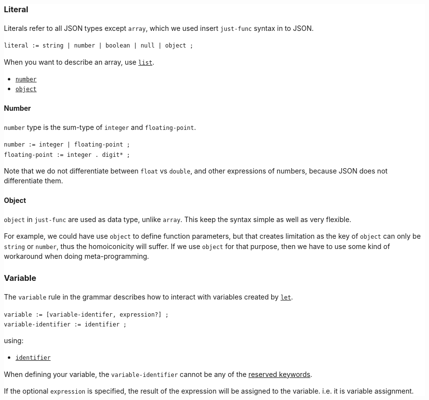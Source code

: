 ### Literal

Literals refer to all JSON types except `array`,
which we used insert `just-func` syntax in to JSON.

```ebnf
literal := string | number | boolean | null | object ;
```

When you want to describe an array, use [`list`](#list).

- [`number`](#number)
- [`object`](#object)

#### Number

`number` type is the sum-type of `integer` and `floating-point`.

```ebnf
number := integer | floating-point ;
floating-point := integer . digit* ;
```

Note that we do not differentiate between `float` vs `double`,
and other expressions of numbers, because JSON does not differentiate them.

#### Object

`object` in `just-func` are used as data type, unlike `array`.
This keep the syntax simple as well as very flexible.

For example,
we could have use `object` to define function parameters,
but that creates limitation as the key of `object` can only be `string` or `number`,
thus the homoiconicity will suffer.
If we use `object` for that purpose,
then we have to use some kind of workaround when doing meta-programming.

### Variable

The `variable` rule in the grammar describes how to interact with variables created by [`let`](#let).

```ebnf
variable := [variable-identifer, expression?] ;
variable-identifier := identifier ;
```

using:

- [`identifier`](#common-symbol)

When defining your variable,
the `variable-identifier` cannot be any of the [reserved keywords](#reserved-keywords).

If the optional `expression` is specified,
the result of the expression will be assigned to the variable.
i.e. it is variable assignment.
